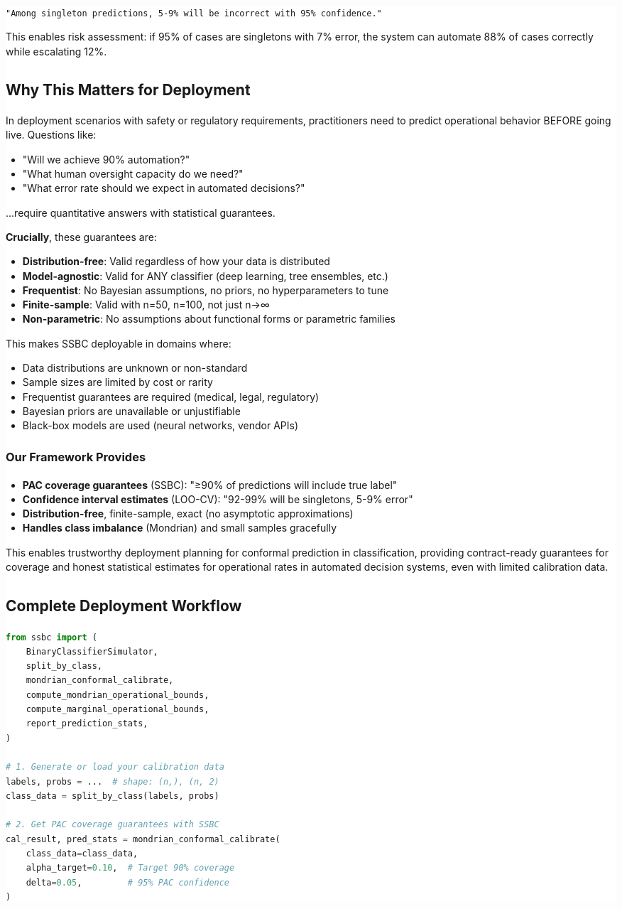 ```
"Among singleton predictions, 5-9% will be incorrect with 95% confidence."
```

This enables risk assessment: if 95% of cases are singletons with 7% error, the
system can automate 88% of cases correctly while escalating 12%.

## Why This Matters for Deployment

In deployment scenarios with safety or regulatory requirements, practitioners need
to predict operational behavior BEFORE going live. Questions like:

- "Will we achieve 90% automation?"
- "What human oversight capacity do we need?"
- "What error rate should we expect in automated decisions?"

...require quantitative answers with statistical guarantees.

**Crucially**, these guarantees are:
- **Distribution-free**: Valid regardless of how your data is distributed
- **Model-agnostic**: Valid for ANY classifier (deep learning, tree ensembles, etc.)
- **Frequentist**: No Bayesian assumptions, no priors, no hyperparameters to tune
- **Finite-sample**: Valid with n=50, n=100, not just n→∞
- **Non-parametric**: No assumptions about functional forms or parametric families

This makes SSBC deployable in domains where:
- Data distributions are unknown or non-standard
- Sample sizes are limited by cost or rarity
- Frequentist guarantees are required (medical, legal, regulatory)
- Bayesian priors are unavailable or unjustifiable
- Black-box models are used (neural networks, vendor APIs)

### Our Framework Provides

- **PAC coverage guarantees** (SSBC): "≥90% of predictions will include true label"
- **Confidence interval estimates** (LOO-CV): "92-99% will be singletons, 5-9% error"
- **Distribution-free**, finite-sample, exact (no asymptotic approximations)
- **Handles class imbalance** (Mondrian) and small samples gracefully

This enables trustworthy deployment planning for conformal prediction in
classification, providing contract-ready guarantees for coverage and honest
statistical estimates for operational rates in automated decision systems, even with
limited calibration data.

## Complete Deployment Workflow

```python
from ssbc import (
    BinaryClassifierSimulator,
    split_by_class,
    mondrian_conformal_calibrate,
    compute_mondrian_operational_bounds,
    compute_marginal_operational_bounds,
    report_prediction_stats,
)

# 1. Generate or load your calibration data
labels, probs = ...  # shape: (n,), (n, 2)
class_data = split_by_class(labels, probs)

# 2. Get PAC coverage guarantees with SSBC
cal_result, pred_stats = mondrian_conformal_calibrate(
    class_data=class_data,
    alpha_target=0.10,  # Target 90% coverage
    delta=0.05,         # 95% PAC confidence
)

```